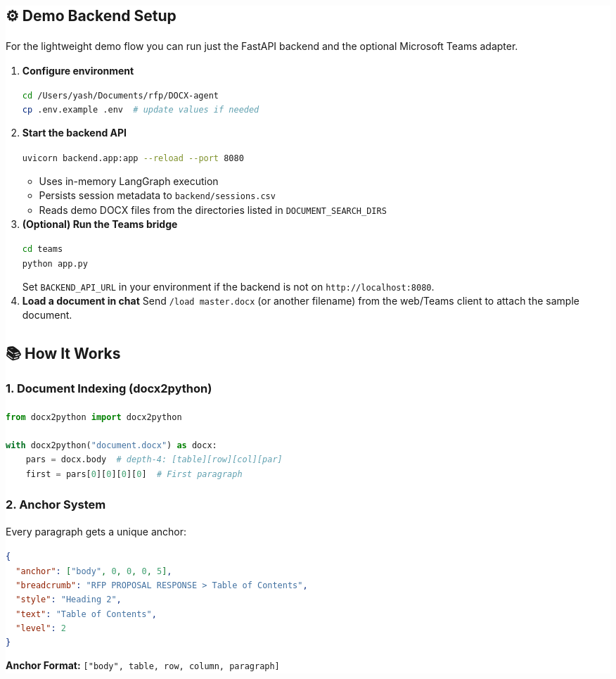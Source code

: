 ## ⚙️ Demo Backend Setup

For the lightweight demo flow you can run just the FastAPI backend and the optional Microsoft Teams adapter.

1. **Configure environment**
   ```bash
   cd /Users/yash/Documents/rfp/DOCX-agent
   cp .env.example .env  # update values if needed
   ```
2. **Start the backend API**
   ```bash
   uvicorn backend.app:app --reload --port 8080
   ```
   - Uses in-memory LangGraph execution
   - Persists session metadata to `backend/sessions.csv`
   - Reads demo DOCX files from the directories listed in `DOCUMENT_SEARCH_DIRS`
3. **(Optional) Run the Teams bridge**
   ```bash
   cd teams
   python app.py
   ```
   Set `BACKEND_API_URL` in your environment if the backend is not on `http://localhost:8080`.
4. **Load a document in chat**
   Send `/load master.docx` (or another filename) from the web/Teams client to attach the sample document.

## 📚 How It Works

### 1. Document Indexing (docx2python)

```python
from docx2python import docx2python

with docx2python("document.docx") as docx:
    pars = docx.body  # depth-4: [table][row][col][par]
    first = pars[0][0][0][0]  # First paragraph
```

### 2. Anchor System

Every paragraph gets a unique anchor:

```json
{
  "anchor": ["body", 0, 0, 0, 5],
  "breadcrumb": "RFP PROPOSAL RESPONSE > Table of Contents",
  "style": "Heading 2",
  "text": "Table of Contents",
  "level": 2
}
```

**Anchor Format:** `["body", table, row, column, paragraph]`
